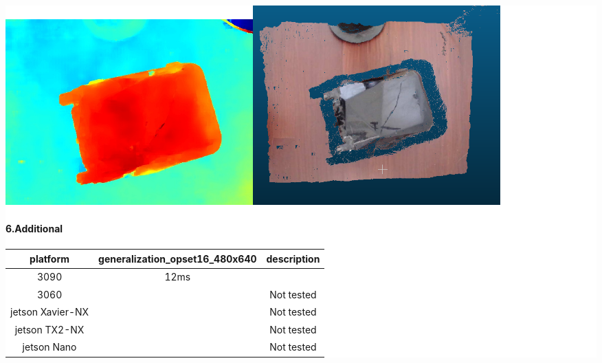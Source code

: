    <img src="./resource/FastACVNet_plus_heatmap.jpg" alt="drawing" width="360"/><img src="./resource/FastACVNet_plus_pointcloud.png" alt="drawing" width="360"/>
    
#### 6.Additional
  platform|generalization_opset16_480x640|description|
|:----------:|:----------:|:----------:|
|3090|12ms||   
|3060||Not tested|
|jetson Xavier-NX||Not tested|
|jetson TX2-NX||Not tested|
|jetson Nano||Not tested|
